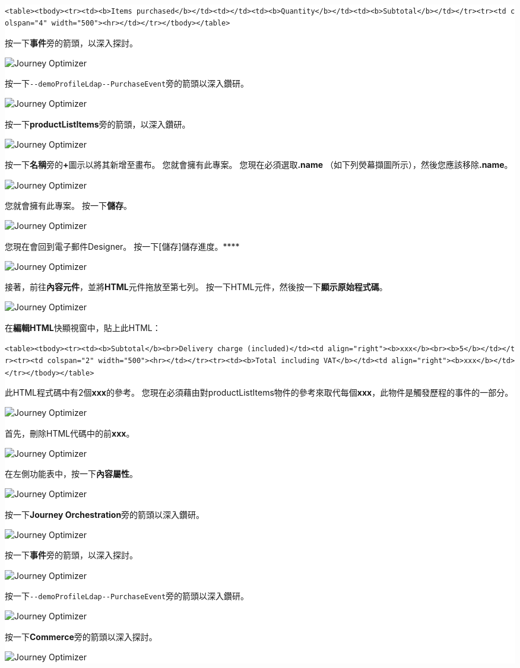 ```<table><tbody><tr><td><b>Items purchased</b></td><td></td><td><b>Quantity</b></td><td><b>Subtotal</b></td></tr><tr><td colspan="4" width="500"><hr></td></tr></tbody></table>```

按一下&#x200B;**事件**&#x200B;旁的箭頭，以深入探討。

![Journey Optimizer](./images/oc62.png)

按一下`--demoProfileLdap--PurchaseEvent`旁的箭頭以深入鑽研。

![Journey Optimizer](./images/oc63.png)

按一下&#x200B;**productListItems**&#x200B;旁的箭頭，以深入鑽研。

![Journey Optimizer](./images/oc64.png)

按一下&#x200B;**名稱**&#x200B;旁的&#x200B;**+**&#x200B;圖示以將其新增至畫布。 您就會擁有此專案。 您現在必須選取&#x200B;**.name** （如下列熒幕擷圖所示），然後您應該移除&#x200B;**.name**。

![Journey Optimizer](./images/oc65.png)

您就會擁有此專案。 按一下&#x200B;**儲存**。

![Journey Optimizer](./images/oc66.png)

您現在會回到電子郵件Designer。 按一下[儲存]儲存進度。****

![Journey Optimizer](./images/oc67.png)

接著，前往&#x200B;**內容元件**，並將&#x200B;**HTML**&#x200B;元件拖放至第七列。 按一下HTML元件，然後按一下&#x200B;**顯示原始程式碼**。

![Journey Optimizer](./images/oc68.png)

在&#x200B;**編輯HTML**&#x200B;快顯視窗中，貼上此HTML：

```<table><tbody><tr><td><b>Subtotal</b><br>Delivery charge (included)</td><td align="right"><b>xxx</b><br><b>5</b></td></tr><tr><td colspan="2" width="500"><hr></td></tr><tr><td><b>Total including VAT</b></td><td align="right"><b>xxx</b></td></tr></tbody></table>```

此HTML程式碼中有2個&#x200B;**xxx**&#x200B;的參考。 您現在必須藉由對productListItems物件的參考來取代每個&#x200B;**xxx**，此物件是觸發歷程的事件的一部分。

![Journey Optimizer](./images/oc69.png)

首先，刪除HTML代碼中的前&#x200B;**xxx**。

![Journey Optimizer](./images/oc71.png)

在左側功能表中，按一下&#x200B;**內容屬性**。

![Journey Optimizer](./images/oc711.png)

按一下&#x200B;**Journey Orchestration**&#x200B;旁的箭頭以深入鑽研。

![Journey Optimizer](./images/oc72.png)

按一下&#x200B;**事件**&#x200B;旁的箭頭，以深入探討。

![Journey Optimizer](./images/oc722.png)

按一下`--demoProfileLdap--PurchaseEvent`旁的箭頭以深入鑽研。

![Journey Optimizer](./images/oc73.png)

按一下&#x200B;**Commerce**&#x200B;旁的箭頭以深入探討。

![Journey Optimizer](./images/oc733.png)

```